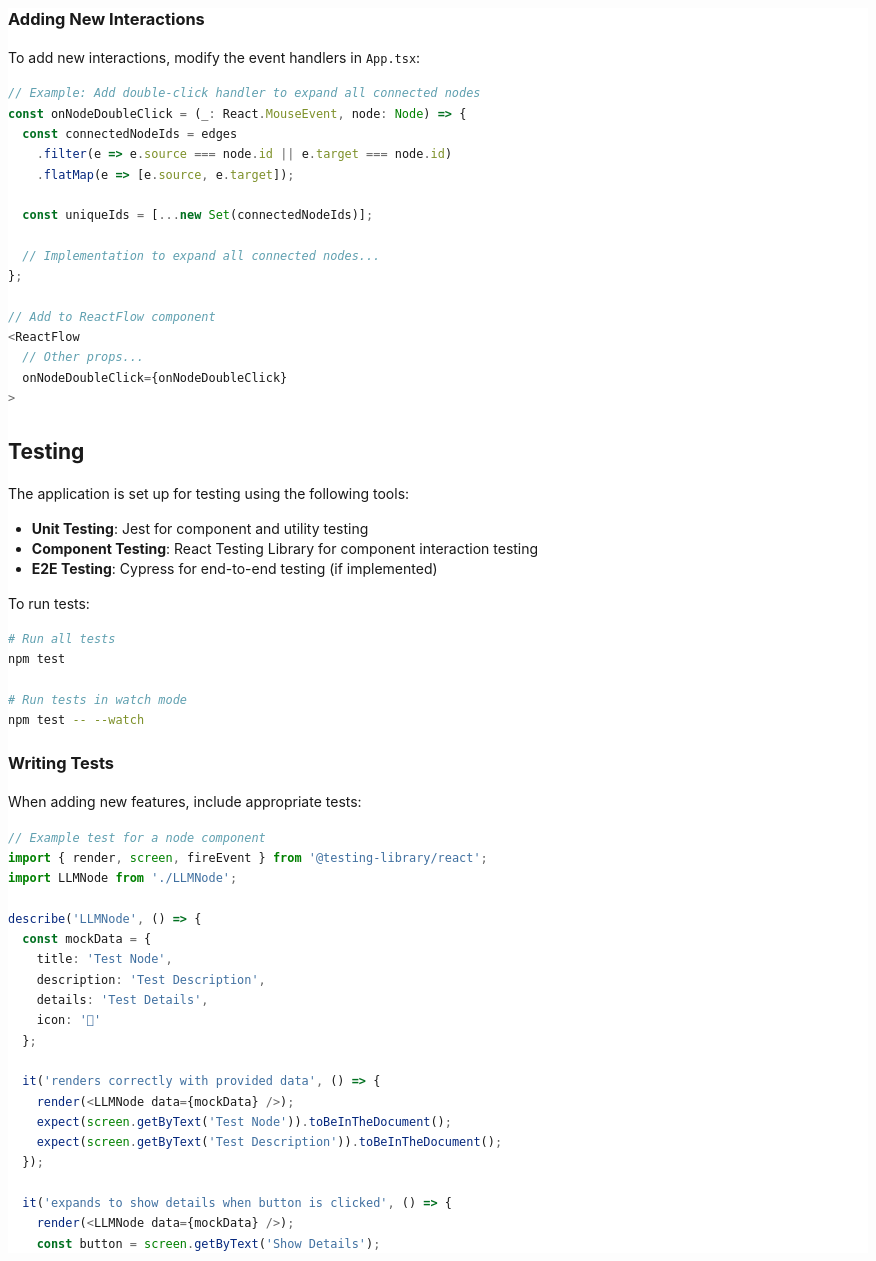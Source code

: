 ### Adding New Interactions

To add new interactions, modify the event handlers in `App.tsx`:

```typescript
// Example: Add double-click handler to expand all connected nodes
const onNodeDoubleClick = (_: React.MouseEvent, node: Node) => {
  const connectedNodeIds = edges
    .filter(e => e.source === node.id || e.target === node.id)
    .flatMap(e => [e.source, e.target]);
  
  const uniqueIds = [...new Set(connectedNodeIds)];
  
  // Implementation to expand all connected nodes...
};

// Add to ReactFlow component
<ReactFlow
  // Other props...
  onNodeDoubleClick={onNodeDoubleClick}
>
```

## Testing

The application is set up for testing using the following tools:

- **Unit Testing**: Jest for component and utility testing
- **Component Testing**: React Testing Library for component interaction testing
- **E2E Testing**: Cypress for end-to-end testing (if implemented)

To run tests:

```bash
# Run all tests
npm test

# Run tests in watch mode
npm test -- --watch
```

### Writing Tests

When adding new features, include appropriate tests:

```typescript
// Example test for a node component
import { render, screen, fireEvent } from '@testing-library/react';
import LLMNode from './LLMNode';

describe('LLMNode', () => {
  const mockData = {
    title: 'Test Node',
    description: 'Test Description',
    details: 'Test Details',
    icon: '🧪'
  };

  it('renders correctly with provided data', () => {
    render(<LLMNode data={mockData} />);
    expect(screen.getByText('Test Node')).toBeInTheDocument();
    expect(screen.getByText('Test Description')).toBeInTheDocument();
  });

  it('expands to show details when button is clicked', () => {
    render(<LLMNode data={mockData} />);
    const button = screen.getByText('Show Details');
```
